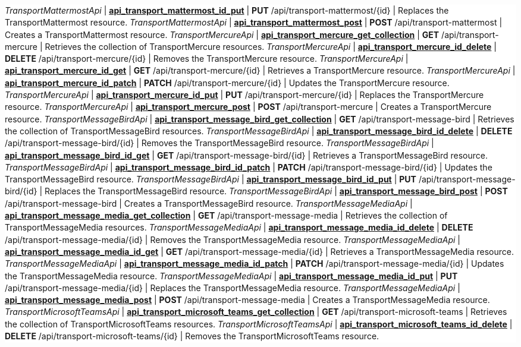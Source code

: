 *TransportMattermostApi* | [**api_transport_mattermost_id_put**](docs/TransportMattermostApi.md#api_transport_mattermost_id_put) | **PUT** /api/transport-mattermost/{id} | Replaces the TransportMattermost resource.
*TransportMattermostApi* | [**api_transport_mattermost_post**](docs/TransportMattermostApi.md#api_transport_mattermost_post) | **POST** /api/transport-mattermost | Creates a TransportMattermost resource.
*TransportMercureApi* | [**api_transport_mercure_get_collection**](docs/TransportMercureApi.md#api_transport_mercure_get_collection) | **GET** /api/transport-mercure | Retrieves the collection of TransportMercure resources.
*TransportMercureApi* | [**api_transport_mercure_id_delete**](docs/TransportMercureApi.md#api_transport_mercure_id_delete) | **DELETE** /api/transport-mercure/{id} | Removes the TransportMercure resource.
*TransportMercureApi* | [**api_transport_mercure_id_get**](docs/TransportMercureApi.md#api_transport_mercure_id_get) | **GET** /api/transport-mercure/{id} | Retrieves a TransportMercure resource.
*TransportMercureApi* | [**api_transport_mercure_id_patch**](docs/TransportMercureApi.md#api_transport_mercure_id_patch) | **PATCH** /api/transport-mercure/{id} | Updates the TransportMercure resource.
*TransportMercureApi* | [**api_transport_mercure_id_put**](docs/TransportMercureApi.md#api_transport_mercure_id_put) | **PUT** /api/transport-mercure/{id} | Replaces the TransportMercure resource.
*TransportMercureApi* | [**api_transport_mercure_post**](docs/TransportMercureApi.md#api_transport_mercure_post) | **POST** /api/transport-mercure | Creates a TransportMercure resource.
*TransportMessageBirdApi* | [**api_transport_message_bird_get_collection**](docs/TransportMessageBirdApi.md#api_transport_message_bird_get_collection) | **GET** /api/transport-message-bird | Retrieves the collection of TransportMessageBird resources.
*TransportMessageBirdApi* | [**api_transport_message_bird_id_delete**](docs/TransportMessageBirdApi.md#api_transport_message_bird_id_delete) | **DELETE** /api/transport-message-bird/{id} | Removes the TransportMessageBird resource.
*TransportMessageBirdApi* | [**api_transport_message_bird_id_get**](docs/TransportMessageBirdApi.md#api_transport_message_bird_id_get) | **GET** /api/transport-message-bird/{id} | Retrieves a TransportMessageBird resource.
*TransportMessageBirdApi* | [**api_transport_message_bird_id_patch**](docs/TransportMessageBirdApi.md#api_transport_message_bird_id_patch) | **PATCH** /api/transport-message-bird/{id} | Updates the TransportMessageBird resource.
*TransportMessageBirdApi* | [**api_transport_message_bird_id_put**](docs/TransportMessageBirdApi.md#api_transport_message_bird_id_put) | **PUT** /api/transport-message-bird/{id} | Replaces the TransportMessageBird resource.
*TransportMessageBirdApi* | [**api_transport_message_bird_post**](docs/TransportMessageBirdApi.md#api_transport_message_bird_post) | **POST** /api/transport-message-bird | Creates a TransportMessageBird resource.
*TransportMessageMediaApi* | [**api_transport_message_media_get_collection**](docs/TransportMessageMediaApi.md#api_transport_message_media_get_collection) | **GET** /api/transport-message-media | Retrieves the collection of TransportMessageMedia resources.
*TransportMessageMediaApi* | [**api_transport_message_media_id_delete**](docs/TransportMessageMediaApi.md#api_transport_message_media_id_delete) | **DELETE** /api/transport-message-media/{id} | Removes the TransportMessageMedia resource.
*TransportMessageMediaApi* | [**api_transport_message_media_id_get**](docs/TransportMessageMediaApi.md#api_transport_message_media_id_get) | **GET** /api/transport-message-media/{id} | Retrieves a TransportMessageMedia resource.
*TransportMessageMediaApi* | [**api_transport_message_media_id_patch**](docs/TransportMessageMediaApi.md#api_transport_message_media_id_patch) | **PATCH** /api/transport-message-media/{id} | Updates the TransportMessageMedia resource.
*TransportMessageMediaApi* | [**api_transport_message_media_id_put**](docs/TransportMessageMediaApi.md#api_transport_message_media_id_put) | **PUT** /api/transport-message-media/{id} | Replaces the TransportMessageMedia resource.
*TransportMessageMediaApi* | [**api_transport_message_media_post**](docs/TransportMessageMediaApi.md#api_transport_message_media_post) | **POST** /api/transport-message-media | Creates a TransportMessageMedia resource.
*TransportMicrosoftTeamsApi* | [**api_transport_microsoft_teams_get_collection**](docs/TransportMicrosoftTeamsApi.md#api_transport_microsoft_teams_get_collection) | **GET** /api/transport-microsoft-teams | Retrieves the collection of TransportMicrosoftTeams resources.
*TransportMicrosoftTeamsApi* | [**api_transport_microsoft_teams_id_delete**](docs/TransportMicrosoftTeamsApi.md#api_transport_microsoft_teams_id_delete) | **DELETE** /api/transport-microsoft-teams/{id} | Removes the TransportMicrosoftTeams resource.